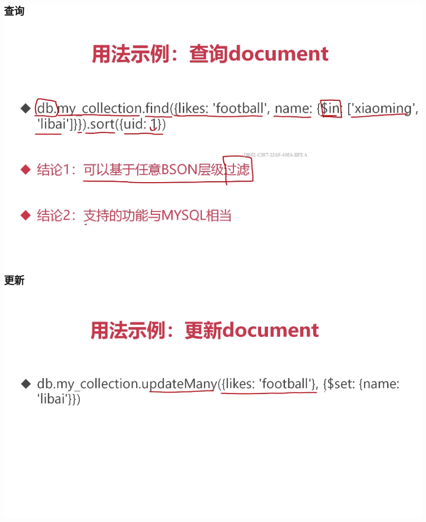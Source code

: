 ## 查询

![1588489634384](crontab.assets/1588489634384.png)

## 更新

![1588489659794](crontab.assets/1588489659794.png)
